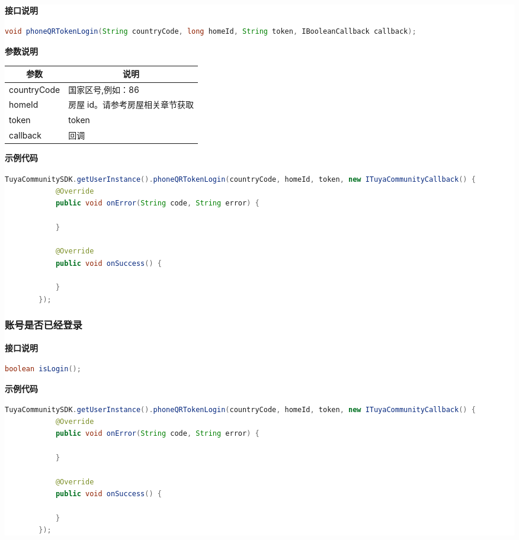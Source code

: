 **接口说明**

```java
void phoneQRTokenLogin(String countryCode, long homeId, String token, IBooleanCallback callback);
```

**参数说明**

| 参数        | 说明                            |
| ----------- | ------------------------------- |
| countryCode | 国家区号,例如：86               |
| homeId      | 房屋 id。请参考房屋相关章节获取 |
| token       | token                           |
| callback    | 回调                            |

**示例代码**

```java
TuyaCommunitySDK.getUserInstance().phoneQRTokenLogin(countryCode, homeId, token, new ITuyaCommunityCallback() {
            @Override
            public void onError(String code, String error) {
                
            }

            @Override
            public void onSuccess() {

            }
        });
```

### 账号是否已经登录

**接口说明**

```java
boolean isLogin();
```


**示例代码**

```java
TuyaCommunitySDK.getUserInstance().phoneQRTokenLogin(countryCode, homeId, token, new ITuyaCommunityCallback() {
            @Override
            public void onError(String code, String error) {
                
            }

            @Override
            public void onSuccess() {

            }
        });
```
